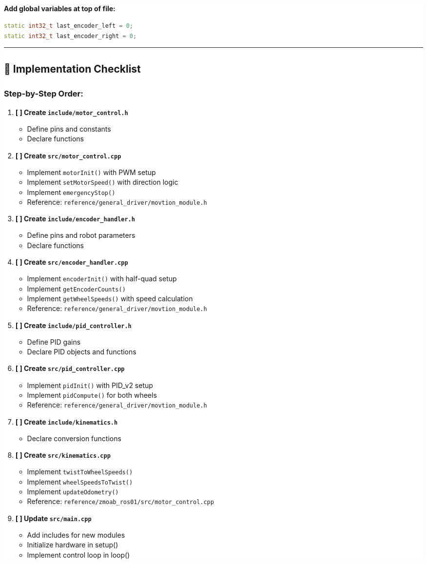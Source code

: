 **Add global variables at top of file:**
```cpp
static int32_t last_encoder_left = 0;
static int32_t last_encoder_right = 0;
```

---

## 📝 Implementation Checklist

### Step-by-Step Order:

1. **[ ] Create `include/motor_control.h`**
   - Define pins and constants
   - Declare functions

2. **[ ] Create `src/motor_control.cpp`**
   - Implement `motorInit()` with PWM setup
   - Implement `setMotorSpeed()` with direction logic
   - Implement `emergencyStop()`
   - Reference: `reference/general_driver/movtion_module.h`

3. **[ ] Create `include/encoder_handler.h`**
   - Define pins and robot parameters
   - Declare functions

4. **[ ] Create `src/encoder_handler.cpp`**
   - Implement `encoderInit()` with half-quad setup
   - Implement `getEncoderCounts()`
   - Implement `getWheelSpeeds()` with speed calculation
   - Reference: `reference/general_driver/movtion_module.h`

5. **[ ] Create `include/pid_controller.h`**
   - Define PID gains
   - Declare PID objects and functions

6. **[ ] Create `src/pid_controller.cpp`**
   - Implement `pidInit()` with PID_v2 setup
   - Implement `pidCompute()` for both wheels
   - Reference: `reference/general_driver/movtion_module.h`

7. **[ ] Create `include/kinematics.h`**
   - Declare conversion functions

8. **[ ] Create `src/kinematics.cpp`**
   - Implement `twistToWheelSpeeds()`
   - Implement `wheelSpeedsToTwist()`
   - Implement `updateOdometry()`
   - Reference: `reference/zmoab_ros01/src/motor_control.cpp`

9. **[ ] Update `src/main.cpp`**
   - Add includes for new modules
   - Initialize hardware in setup()
   - Implement control loop in loop()

